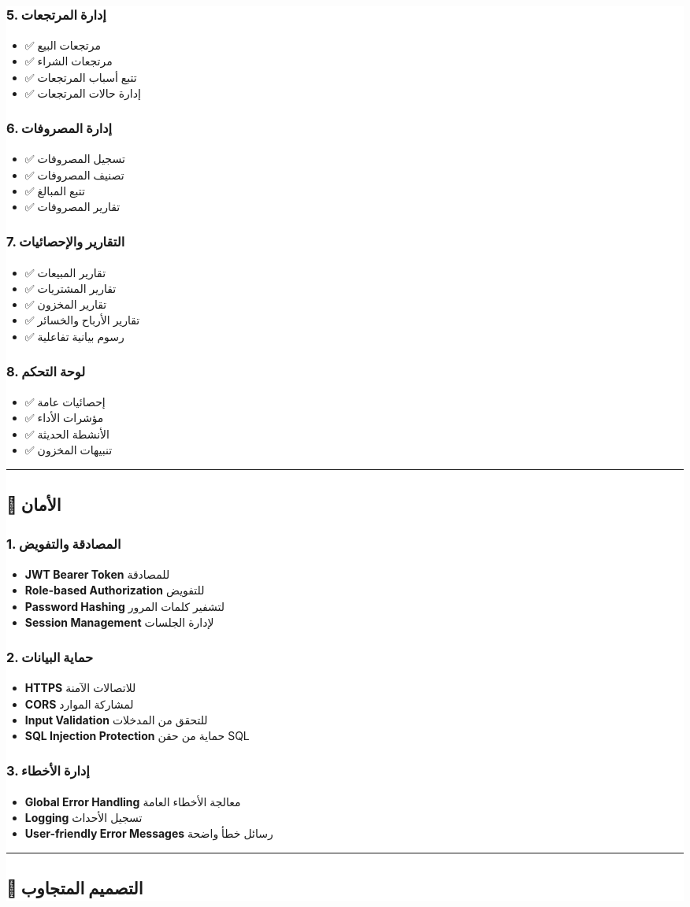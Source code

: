 ### 5. إدارة المرتجعات
- ✅ مرتجعات البيع
- ✅ مرتجعات الشراء
- ✅ تتبع أسباب المرتجعات
- ✅ إدارة حالات المرتجعات

### 6. إدارة المصروفات
- ✅ تسجيل المصروفات
- ✅ تصنيف المصروفات
- ✅ تتبع المبالغ
- ✅ تقارير المصروفات

### 7. التقارير والإحصائيات
- ✅ تقارير المبيعات
- ✅ تقارير المشتريات
- ✅ تقارير المخزون
- ✅ تقارير الأرباح والخسائر
- ✅ رسوم بيانية تفاعلية

### 8. لوحة التحكم
- ✅ إحصائيات عامة
- ✅ مؤشرات الأداء
- ✅ الأنشطة الحديثة
- ✅ تنبيهات المخزون

---

## 🔐 الأمان

### 1. المصادقة والتفويض
- **JWT Bearer Token** للمصادقة
- **Role-based Authorization** للتفويض
- **Password Hashing** لتشفير كلمات المرور
- **Session Management** لإدارة الجلسات

### 2. حماية البيانات
- **HTTPS** للاتصالات الآمنة
- **CORS** لمشاركة الموارد
- **Input Validation** للتحقق من المدخلات
- **SQL Injection Protection** حماية من حقن SQL

### 3. إدارة الأخطاء
- **Global Error Handling** معالجة الأخطاء العامة
- **Logging** تسجيل الأحداث
- **User-friendly Error Messages** رسائل خطأ واضحة

---

## 📱 التصميم المتجاوب
